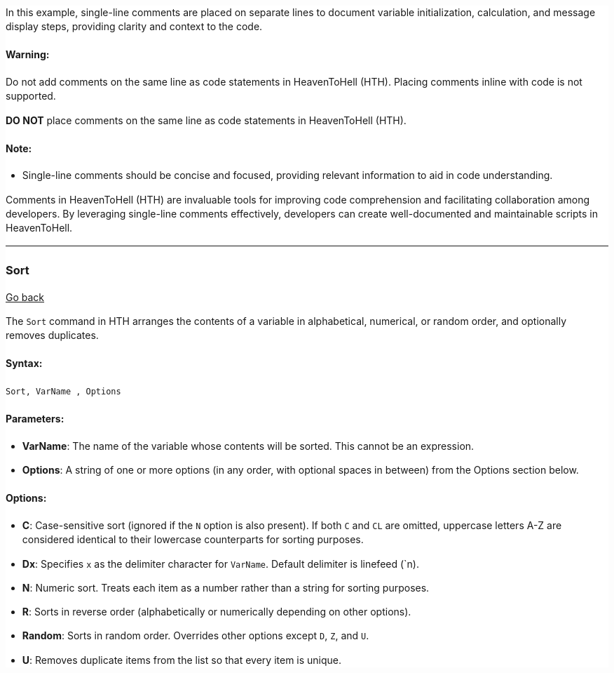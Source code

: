 In this example, single-line comments are placed on separate lines to document variable initialization, calculation, and message display steps, providing clarity and context to the code.

#### Warning:

Do not add comments on the same line as code statements in HeavenToHell (HTH). Placing comments inline with code is not supported.

**DO NOT** place comments on the same line as code statements in HeavenToHell (HTH).

#### Note:

- Single-line comments should be concise and focused, providing relevant information to aid in code understanding.

Comments in HeavenToHell (HTH) are invaluable tools for improving code comprehension and facilitating collaboration among developers. By leveraging single-line comments effectively, developers can create well-documented and maintainable scripts in HeavenToHell.

---

### Sort <a id="sort"></a>

[Go back](#features)

The `Sort` command in HTH arranges the contents of a variable in alphabetical, numerical, or random order, and optionally removes duplicates.

#### Syntax:

```ahk
Sort, VarName , Options
```

#### Parameters:

- **VarName**: The name of the variable whose contents will be sorted. This cannot be an expression.

- **Options**: A string of one or more options (in any order, with optional spaces in between) from the Options section below.

#### Options:

- **C**: Case-sensitive sort (ignored if the `N` option is also present). If both `C` and `CL` are omitted, uppercase letters A-Z are considered identical to their lowercase counterparts for sorting purposes.

- **Dx**: Specifies `x` as the delimiter character for `VarName`. Default delimiter is linefeed (`n).

- **N**: Numeric sort. Treats each item as a number rather than a string for sorting purposes.

- **R**: Sorts in reverse order (alphabetically or numerically depending on other options).

- **Random**: Sorts in random order. Overrides other options except `D`, `Z`, and `U`.

- **U**: Removes duplicate items from the list so that every item is unique.
